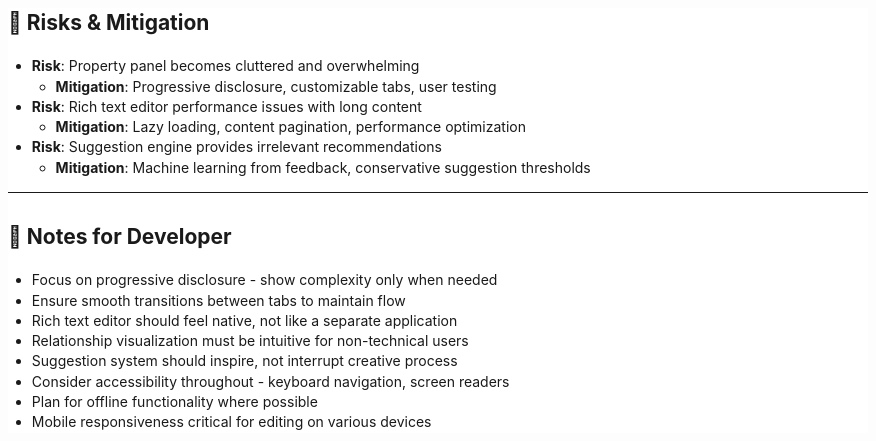 
## 🚨 Risks & Mitigation
- **Risk**: Property panel becomes cluttered and overwhelming
  - **Mitigation**: Progressive disclosure, customizable tabs, user testing
- **Risk**: Rich text editor performance issues with long content
  - **Mitigation**: Lazy loading, content pagination, performance optimization
- **Risk**: Suggestion engine provides irrelevant recommendations
  - **Mitigation**: Machine learning from feedback, conservative suggestion thresholds

---

## 📝 Notes for Developer
- Focus on progressive disclosure - show complexity only when needed
- Ensure smooth transitions between tabs to maintain flow
- Rich text editor should feel native, not like a separate application
- Relationship visualization must be intuitive for non-technical users
- Suggestion system should inspire, not interrupt creative process
- Consider accessibility throughout - keyboard navigation, screen readers
- Plan for offline functionality where possible
- Mobile responsiveness critical for editing on various devices
